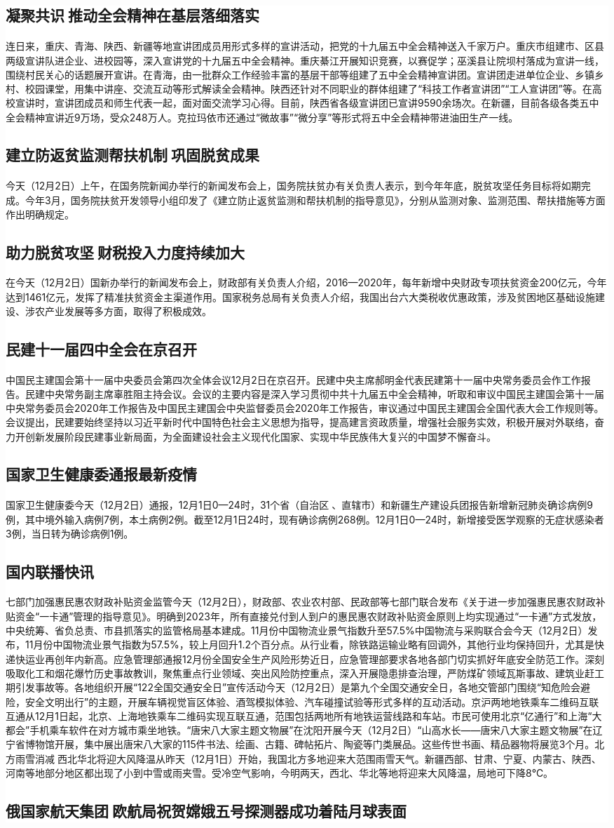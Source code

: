
## 凝聚共识 推动全会精神在基层落细落实


连日来，重庆、青海、陕西、新疆等地宣讲团成员用形式多样的宣讲活动，把党的十九届五中全会精神送入千家万户。重庆市组建市、区县两级宣讲队进企业、进校园等，深入宣讲党的十九届五中全会精神。重庆綦江开展知识竞赛，以赛促学；巫溪县让院坝村落成为宣讲一线，围绕村民关心的话题展开宣讲。在青海，由一批群众工作经验丰富的基层干部等组建了五中全会精神宣讲团。宣讲团走进单位企业、乡镇乡村、校园课堂，用集中讲座、交流互动等形式解读全会精神。陕西还针对不同职业的群体组建了“科技工作者宣讲团”“工人宣讲团”等。在高校宣讲时，宣讲团成员和师生代表一起，面对面交流学习心得。目前，陕西省各级宣讲团已宣讲9590余场次。在新疆，目前各级各类五中全会精神宣讲近9万场，受众248万人。克拉玛依市还通过“微故事”“微分享”等形式将五中全会精神带进油田生产一线。


## 建立防返贫监测帮扶机制 巩固脱贫成果


今天（12月2日）上午，在国务院新闻办举行的新闻发布会上，国务院扶贫办有关负责人表示，到今年年底，脱贫攻坚任务目标将如期完成。今年3月，国务院扶贫开发领导小组印发了《建立防止返贫监测和帮扶机制的指导意见》，分别从监测对象、监测范围、帮扶措施等方面作出明确规定。


## 助力脱贫攻坚 财税投入力度持续加大


在今天（12月2日）国新办举行的新闻发布会上，财政部有关负责人介绍，2016—2020年，每年新增中央财政专项扶贫资金200亿元，今年达到1461亿元，发挥了精准扶贫资金主渠道作用。国家税务总局有关负责人介绍，我国出台六大类税收优惠政策，涉及贫困地区基础设施建设、涉农产业发展等多方面，取得了积极成效。


## 民建十一届四中全会在京召开


中国民主建国会第十一届中央委员会第四次全体会议12月2日在京召开。民建中央主席郝明金代表民建第十一届中央常务委员会作工作报告。民建中央常务副主席辜胜阻主持会议。会议的主要内容是深入学习贯彻中共十九届五中全会精神，听取和审议中国民主建国会第十一届中央常务委员会2020年工作报告及中国民主建国会中央监督委员会2020年工作报告，审议通过中国民主建国会全国代表大会工作规则等。会议提出，民建要始终坚持以习近平新时代中国特色社会主义思想为指导，提高建言资政质量，增强社会服务实效，积极开展对外联络，奋力开创新发展阶段民建事业新局面，为全面建设社会主义现代化国家、实现中华民族伟大复兴的中国梦不懈奋斗。


## 国家卫生健康委通报最新疫情


国家卫生健康委今天（12月2日）通报，12月1日0—24时，31个省（自治区 、直辖市）和新疆生产建设兵团报告新增新冠肺炎确诊病例9例，其中境外输入病例7例，本土病例2例。截至12月1日24时，现有确诊病例268例。12月1日0—24时，新增接受医学观察的无症状感染者3例，当日转为确诊病例1例。


## 国内联播快讯


七部门加强惠民惠农财政补贴资金监管今天（12月2日），财政部、农业农村部、民政部等七部门联合发布《关于进一步加强惠民惠农财政补贴资金“一卡通”管理的指导意见》。明确到2023年，所有直接兑付到人到户的惠民惠农财政补贴资金原则上均实现通过“一卡通”方式发放，中央统筹、省负总责、市县抓落实的监管格局基本建成。11月份中国物流业景气指数升至57.5%中国物流与采购联合会今天（12月2日）发布，11月份中国物流业景气指数为57.5%，较上月回升1.2个百分点。从行业看，除铁路运输业略有回调外，其他行业均保持回升，尤其是快递快运业再创年内新高。应急管理部通报12月份全国安全生产风险形势近日，应急管理部要求各地各部门切实抓好年底安全防范工作。深刻吸取化工和烟花爆竹历史事故教训，聚焦重点行业领域、突出风险防控重点，深入开展隐患排查治理，严防煤矿领域瓦斯事故、建筑业赶工期引发事故等。各地组织开展“122全国交通安全日”宣传活动今天（12月2日）是第九个全国交通安全日，各地交管部门围绕“知危险会避险，安全文明出行”的主题，开展车辆视觉盲区体验、酒驾模拟体验、汽车碰撞试验等形式多样的互动活动。京沪两地地铁乘车二维码互联互通从12月1日起，北京、上海地铁乘车二维码实现互联互通，范围包括两地所有地铁运营线路和车站。市民可使用北京“亿通行”和上海“大都会”手机乘车软件在对方城市乘坐地铁。“唐宋八大家主题文物展”在沈阳开展今天（12月2日）“山高水长——唐宋八大家主题文物展”在辽宁省博物馆开展，集中展出唐宋八大家的115件书法、绘画、古籍、碑帖拓片、陶瓷等门类展品。这些传世书画、精品器物将展览3个月。北方雨雪消减 西北华北将迎大风降温从昨天（12月1日）开始，我国北方多地迎来大范围雨雪天气。新疆西部、甘肃、宁夏、内蒙古、陕西、河南等地部分地区都出现了小到中雪或雨夹雪。受冷空气影响，今明两天，西北、华北等地将迎来大风降温，局地可下降8℃。


## 俄国家航天集团 欧航局祝贺嫦娥五号探测器成功着陆月球表面
